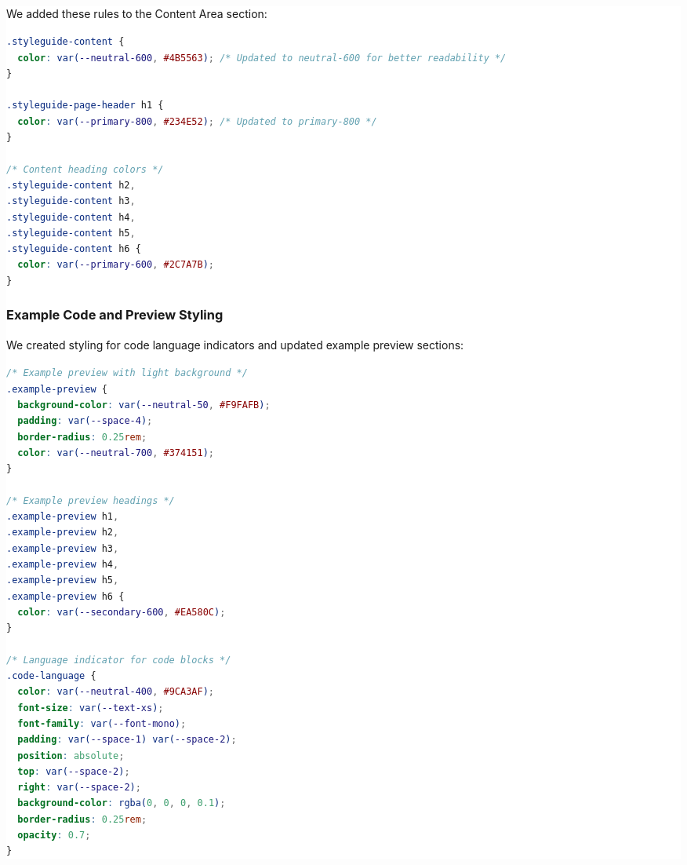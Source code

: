 We added these rules to the Content Area section:

```css
.styleguide-content {
  color: var(--neutral-600, #4B5563); /* Updated to neutral-600 for better readability */
}

.styleguide-page-header h1 {
  color: var(--primary-800, #234E52); /* Updated to primary-800 */
}

/* Content heading colors */
.styleguide-content h2,
.styleguide-content h3,
.styleguide-content h4,
.styleguide-content h5,
.styleguide-content h6 {
  color: var(--primary-600, #2C7A7B);
}
```

### Example Code and Preview Styling

We created styling for code language indicators and updated example preview sections:

```css
/* Example preview with light background */
.example-preview {
  background-color: var(--neutral-50, #F9FAFB);
  padding: var(--space-4);
  border-radius: 0.25rem;
  color: var(--neutral-700, #374151);
}

/* Example preview headings */
.example-preview h1,
.example-preview h2,
.example-preview h3,
.example-preview h4,
.example-preview h5,
.example-preview h6 {
  color: var(--secondary-600, #EA580C);
}

/* Language indicator for code blocks */
.code-language {
  color: var(--neutral-400, #9CA3AF);
  font-size: var(--text-xs);
  font-family: var(--font-mono);
  padding: var(--space-1) var(--space-2);
  position: absolute;
  top: var(--space-2);
  right: var(--space-2);
  background-color: rgba(0, 0, 0, 0.1);
  border-radius: 0.25rem;
  opacity: 0.7;
}
```
